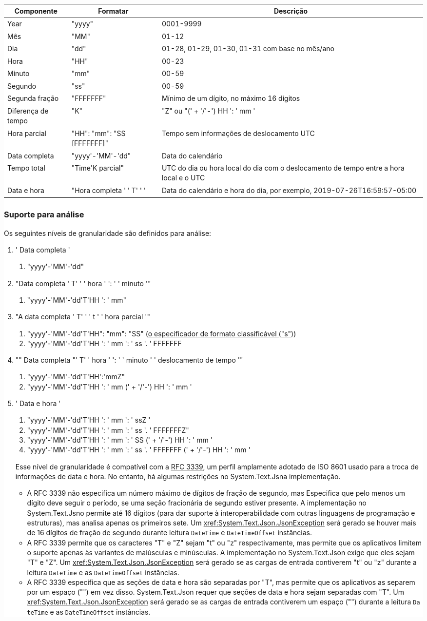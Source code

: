 | Componente       | Formatar                      | Descrição                                                                     |
|-----------------|-----------------------------|---------------------------------------------------------------------------------|
| Year            | "yyyy"                      | 0001-9999                                                                       |
| Mês           | "MM"                        | 01-12                                                                           |
| Dia             | "dd"                        | 01-28, 01-29, 01-30, 01-31 com base no mês/ano                                  |
| Hora            | "HH"                        | 00-23                                                                           |
| Minuto          | "mm"                        | 00-59                                                                           |
| Segundo          | "ss"                        | 00-59                                                                           |
| Segunda fração | "FFFFFFF"                   | Mínimo de um dígito, no máximo 16 dígitos                                      |
| Diferença de tempo     | "K"                         | "Z" ou "(' + '/'-') HH ': ' mm '                                                |
| Hora parcial    | "HH": "mm": "SS [FFFFFFF]"     | Tempo sem informações de deslocamento UTC                                             |
| Data completa       | "yyyy'-'MM'-'dd"            | Data do calendário                                                                   |
| Tempo total       | "Time'K parcial"           | UTC do dia ou hora local do dia com o deslocamento de tempo entre a hora local e o UTC |
| Data e hora       | "Hora completa ' ' T' ' ' | Data do calendário e hora do dia, por exemplo, 2019-07-26T16:59:57-05:00                   |

### <a name="support-for-parsing"></a>Suporte para análise

Os seguintes níveis de granularidade são definidos para análise:

1. ' Data completa '
    1. "yyyy'-'MM'-'dd"

2. "Data completa ' T' ' ' hora ' ': ' ' minuto '"
    1. "yyyy'-'MM'-'dd'T'HH ': ' mm"

3. "A data completa ' T' ' ' t ' ' hora parcial '"
    1. "yyyy'-'MM'-'dd'T'HH": "mm": "SS" ([o especificador de formato classificável ("s")](../base-types/standard-date-and-time-format-strings.md#the-sortable-s-format-specifier))
    2. "yyyy'-'MM'-'dd'T'HH ': ' mm ': ' ss '. ' FFFFFFF

4. "" Data completa "' T' ' hora ' ': ' ' minuto ' ' deslocamento de tempo '"
    1. "yyyy'-'MM'-'dd'T'HH':'mmZ"
    2. "yyyy'-'MM'-'dd'T'HH ': ' mm (' + '/'-') HH ': ' mm '

5. ' Data e hora '
    1. "yyyy'-'MM'-'dd'T'HH ': ' mm ': ' ssZ '
    2. "yyyy'-'MM'-'dd'T'HH ': ' mm ': ' ss '. ' FFFFFFFZ"
    3. "yyyy'-'MM'-'dd'T'HH ': ' mm ': ' SS (' + '/'-') HH ': ' mm '
    4. "yyyy'-'MM'-'dd'T'HH ': ' mm ': ' ss '. ' FFFFFFF (' + '/'-') HH ': ' mm '

    Esse nível de granularidade é compatível com a [RFC 3339](https://tools.ietf.org/html/rfc3339#section-5.6), um perfil amplamente adotado de ISO 8601 usado para a troca de informações de data e hora. No entanto, há algumas restrições no System.Text.Jsna implementação.

    - A RFC 3339 não especifica um número máximo de dígitos de fração de segundo, mas Especifica que pelo menos um dígito deve seguir o período, se uma seção fracionária de segundo estiver presente. A implementação no System.Text.Jsno permite até 16 dígitos (para dar suporte à interoperabilidade com outras linguagens de programação e estruturas), mas analisa apenas os primeiros sete. Um <xref:System.Text.Json.JsonException> será gerado se houver mais de 16 dígitos de fração de segundo durante leitura `DateTime` e `DateTimeOffset` instâncias.
    - A RFC 3339 permite que os caracteres "T" e "Z" sejam "t" ou "z" respectivamente, mas permite que os aplicativos limitem o suporte apenas às variantes de maiúsculas e minúsculas. A implementação no System.Text.Json exige que eles sejam "T" e "Z". Um <xref:System.Text.Json.JsonException> será gerado se as cargas de entrada contiverem "t" ou "z" durante a leitura `DateTime` e as `DateTimeOffset` instâncias.
    - A RFC 3339 especifica que as seções de data e hora são separadas por "T", mas permite que os aplicativos as separem por um espaço ("") em vez disso. System.Text.Json requer que seções de data e hora sejam separadas com "T". Um <xref:System.Text.Json.JsonException> será gerado se as cargas de entrada contiverem um espaço ("") durante a leitura `DateTime` e as `DateTimeOffset` instâncias.